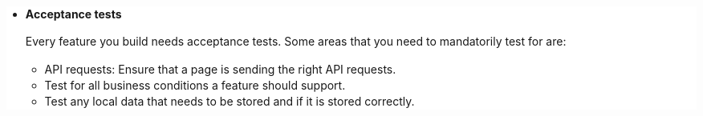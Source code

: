* **Acceptance tests**

  Every feature you build needs acceptance tests. Some areas that you need to mandatorily test for are:

  * API requests: Ensure that a page is sending the right API requests.
  * Test for all business conditions a feature should support.
  * Test any local data that needs to be stored and if it is stored correctly.